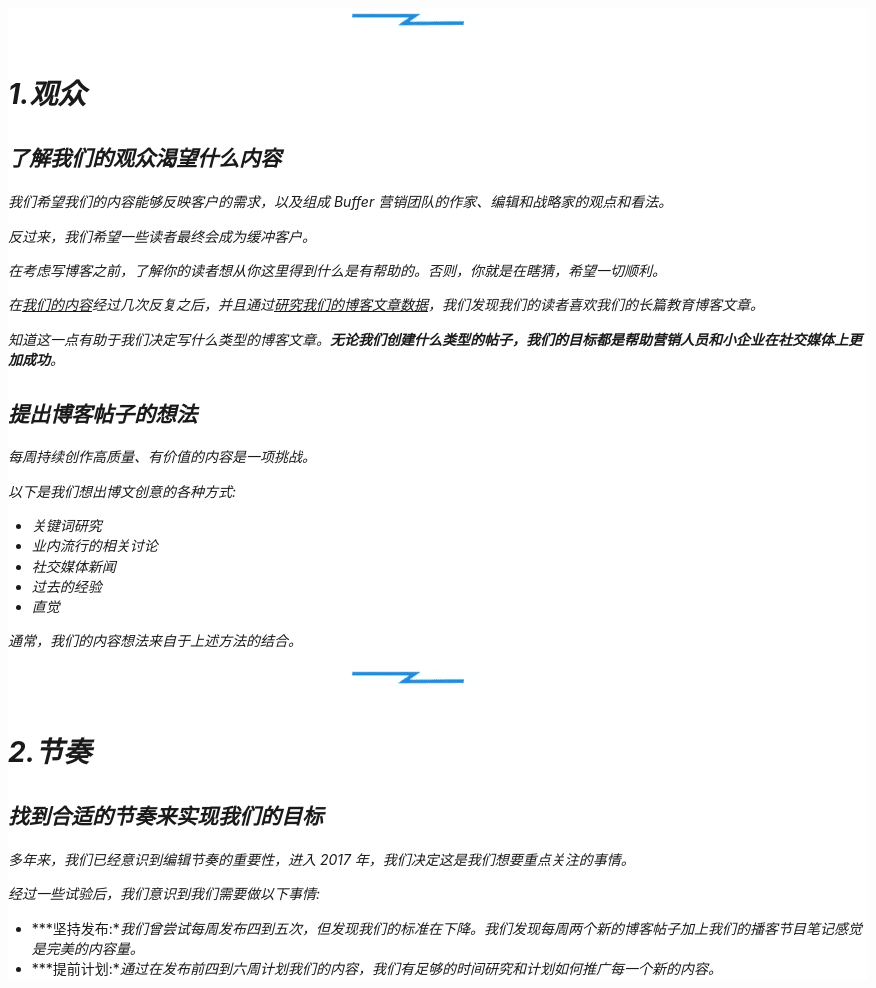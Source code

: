*![](img/394e31789d983867bdc518a23101b1ac.png)*

# *1.观众*

## *了解我们的观众渴望什么内容*

*我们希望我们的内容能够反映客户的需求，以及组成 Buffer 营销团队的作家、编辑和战略家的观点和看法。*

*反过来，我们希望一些读者最终会成为缓冲客户。*

*在考虑写博客之前，了解你的读者想从你这里得到什么是有帮助的。否则，你就是在瞎猜，希望一切顺利。*

*在[我们的内容](https://blog.bufferapp.com/pivot)经过几次反复之后，并且通过[研究我们的博客文章数据](https://blog.bufferapp.com/content-audit)，我们发现我们的读者喜欢我们的长篇教育博客文章。*

*知道这一点有助于我们决定写什么类型的博客文章。**无论我们创建什么类型的帖子，我们的目标都是帮助营销人员和小企业在社交媒体上更加成功**。*

## *提出博客帖子的想法*

*每周持续创作高质量、有价值的内容是一项挑战。*

*以下是我们想出博文创意的各种方式:*

*   *关键词研究*
*   *业内流行的相关讨论*
*   *社交媒体新闻*
*   *过去的经验*
*   *直觉*

*通常，我们的内容想法来自于上述方法的结合。*

*![](img/394e31789d983867bdc518a23101b1ac.png)*

# *2.节奏*

## *找到合适的节奏来实现我们的目标*

*多年来，我们已经意识到编辑节奏的重要性，进入 2017 年，我们决定这是我们想要重点关注的事情。*

*经过一些试验后，我们意识到我们需要做以下事情:*

*   ***坚持发布:**我们曾尝试每周发布四到五次，但发现我们的标准在下降。我们发现每周两个新的博客帖子加上我们的播客节目笔记感觉是完美的内容量。*
*   ***提前计划:**通过在发布前四到六周计划我们的内容，我们有足够的时间研究和计划如何推广每一个新的内容。*
